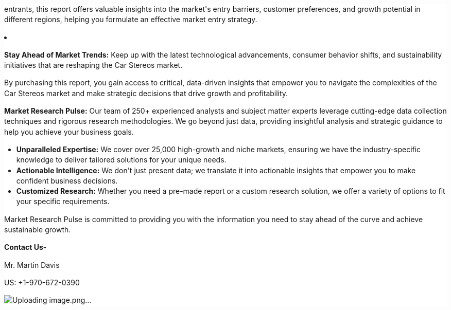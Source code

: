 entrants, this report offers valuable insights into the market's entry barriers, customer preferences, and growth potential in different regions, helping you formulate an effective market entry strategy.</p></li><li><p><strong>Stay Ahead of Market Trends:</strong> Keep up with the latest technological advancements, consumer behavior shifts, and sustainability initiatives that are reshaping the Car Stereos market.</p></li></ol><p>By purchasing this report, you gain access to critical, data-driven insights that empower you to navigate the complexities of the Car Stereos market and make strategic decisions that drive growth and profitability.</p><p><strong>Market Research Pulse:</strong>&nbsp;Our team of 250+ experienced analysts and subject matter experts leverage cutting-edge data collection techniques and rigorous research methodologies. We go beyond just data, providing insightful analysis and strategic guidance to help you achieve your business goals.</p><ul><li><strong>Unparalleled Expertise:</strong>&nbsp;We cover over 25,000 high-growth and niche markets, ensuring we have the industry-specific knowledge to deliver tailored solutions for your unique needs.</li><li><strong>Actionable Intelligence:</strong>&nbsp;We don't just present data; we translate it into actionable insights that empower you to make confident business decisions.</li><li><strong>Customized Research:</strong>&nbsp;Whether you need a pre-made report or a custom research solution, we offer a variety of options to fit your specific requirements.</li></ul><p>Market Research Pulse is committed to providing you with the information you need to stay ahead of the curve and achieve sustainable growth.</p><p><strong>Contact Us-</strong></p><p>Mr. Martin Davis</p><p>US: +1-970-672-0390</p>
![Uploading image.png…]()
